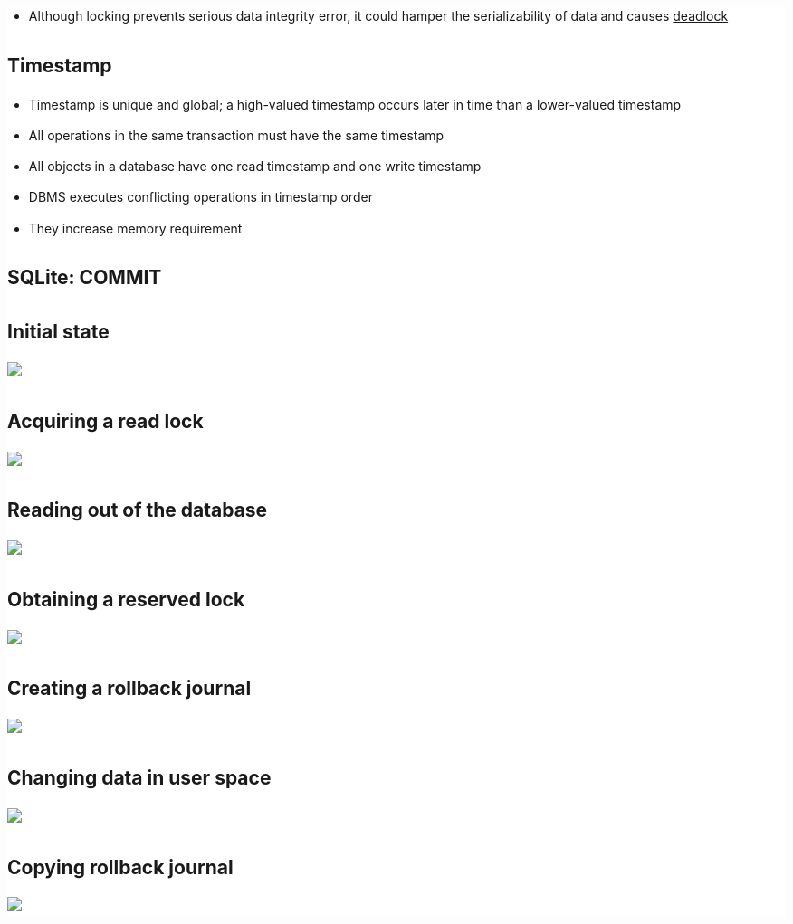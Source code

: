 - Although locking prevents serious data integrity error, it could hamper the serializability of data and causes [deadlock](http://en.wikipedia.org/wiki/Deadlock)


## Timestamp
- Timestamp is unique and global; a high-valued timestamp occurs later in time than a lower-valued timestamp

- All operations in the same transaction must have the same timestamp

- All objects in a database have one read timestamp and one write timestamp

- DBMS executes conflicting operations in timestamp order

- They increase memory requirement



## SQLite: COMMIT


## Initial state
![](https://www.sqlite.org/images/ac/commit-0.gif)


## Acquiring a read lock
![](https://www.sqlite.org/images/ac/commit-1.gif)


## Reading out of the database
![](https://www.sqlite.org/images/ac/commit-2.gif)


## Obtaining a reserved lock
![](https://www.sqlite.org/images/ac/commit-3.gif)


## Creating a rollback journal
![](https://www.sqlite.org/images/ac/commit-4.gif)


## Changing data in user space
![](https://www.sqlite.org/images/ac/commit-5.gif)


## Copying rollback journal
![](https://www.sqlite.org/images/ac/commit-6.gif)
